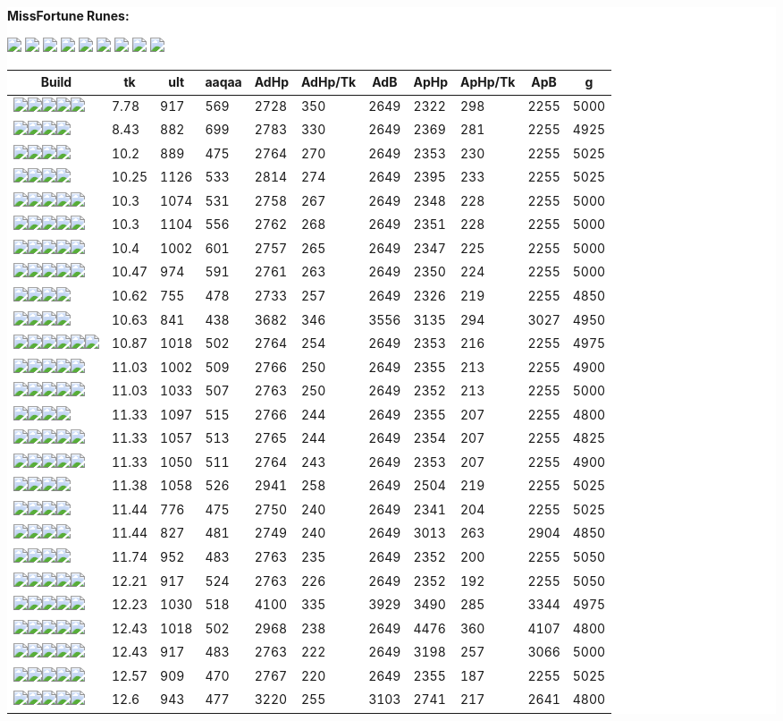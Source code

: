 

**MissFortune Runes:**


![](/Styles/Precision/PressTheAttack/PressTheAttack.png)
![](/Styles/Precision/Overheal.png)
![](/Styles/Precision/LegendAlacrity/LegendAlacrity.png)
![](/Styles/Precision/CutDown/CutDown.png)
![](/Styles/Sorcery/AbsoluteFocus/AbsoluteFocus.png)
![](/Styles/Sorcery/GatheringStorm/GatheringStorm.png)
![](/StatMods/StatModsAttackSpeedIcon.png)
![](/StatMods/StatModsAdaptiveForceIcon.png)
![](/StatMods/StatModsArmorIcon.png)





 Build |tk|ult|aaqaa|AdHp|AdHp/Tk|AdB|ApHp|ApHp/Tk|ApB|g
-|-|-|-|-|-|-|-|-|-|-
![](/item/6672.png)![](/item/1001.png)![](/item/1053.png)![](/item/1055.png)![](/item/1036.png)|7.78|917|569|2728|350|2649|2322|298|2255|5000
![](/item/3153.png)![](/item/1001.png)![](/item/1055.png)![](/item/1037.png)|8.43|882|699|2783|330|2649|2369|281|2255|4925
![](/item/3046.png)![](/item/1053.png)![](/item/1055.png)![](/item/1037.png)|10.2|889|475|2764|270|2649|2353|230|2255|5025
![](/item/3074.png)![](/item/1001.png)![](/item/1055.png)![](/item/1037.png)|10.25|1126|533|2814|274|2649|2395|233|2255|5025
![](/item/6676.png)![](/item/1001.png)![](/item/1053.png)![](/item/1055.png)![](/item/1036.png)|10.3|1074|531|2758|267|2649|2348|228|2255|5000
![](/item/3036.png)![](/item/1001.png)![](/item/1053.png)![](/item/1055.png)![](/item/1036.png)|10.3|1104|556|2762|268|2649|2351|228|2255|5000
![](/item/3095.png)![](/item/1001.png)![](/item/1053.png)![](/item/1055.png)![](/item/1036.png)|10.4|1002|601|2757|265|2649|2347|225|2255|5000
![](/item/3087.png)![](/item/1001.png)![](/item/1053.png)![](/item/1055.png)![](/item/1036.png)|10.47|974|591|2761|263|2649|2350|224|2255|5000
![](/item/3115.png)![](/item/1001.png)![](/item/1053.png)![](/item/1055.png)|10.62|755|478|2733|257|2649|2326|219|2255|4850
![](/item/3161.png)![](/item/1001.png)![](/item/1053.png)![](/item/1055.png)|10.63|841|438|3682|346|3556|3135|294|3027|4950
![](/item/3006.png)![](/item/1053.png)![](/item/1055.png)![](/item/1038.png)![](/item/1037.png)![](/item/1036.png)|10.87|1018|502|2764|254|2649|2353|216|2255|4975
![](/item/3508.png)![](/item/1001.png)![](/item/1053.png)![](/item/1055.png)![](/item/1036.png)|11.03|1002|509|2766|250|2649|2355|213|2255|4900
![](/item/6696.png)![](/item/1001.png)![](/item/1053.png)![](/item/1055.png)![](/item/1036.png)|11.03|1033|507|2763|250|2649|2352|213|2255|5000
![](/item/3142.png)![](/item/1053.png)![](/item/1055.png)![](/item/1036.png)|11.33|1097|515|2766|244|2649|2355|207|2255|4800
![](/item/3179.png)![](/item/1001.png)![](/item/1053.png)![](/item/1055.png)![](/item/1037.png)|11.33|1057|513|2765|244|2649|2354|207|2255|4825
![](/item/3004.png)![](/item/1001.png)![](/item/1053.png)![](/item/1055.png)![](/item/1036.png)|11.33|1050|511|2764|243|2649|2353|207|2255|4900
![](/item/3072.png)![](/item/1001.png)![](/item/1055.png)![](/item/1037.png)|11.38|1058|526|2941|258|2649|2504|219|2255|5025
![](/item/3085.png)![](/item/1053.png)![](/item/1055.png)![](/item/1037.png)|11.44|776|475|2750|240|2649|2341|204|2255|5025
![](/item/3091.png)![](/item/1001.png)![](/item/1053.png)![](/item/1055.png)|11.44|827|481|2749|240|2649|3013|263|2904|4850
![](/item/6695.png)![](/item/1053.png)![](/item/1055.png)![](/item/3006.png)|11.74|952|483|2763|235|2649|2352|200|2255|5050
![](/item/3094.png)![](/item/1053.png)![](/item/1055.png)![](/item/1036.png)![](/item/1036.png)|12.21|917|524|2763|226|2649|2352|192|2255|5050
![](/item/6673.png)![](/item/1001.png)![](/item/1055.png)![](/item/1037.png)![](/item/1036.png)|12.23|1030|518|4100|335|3929|3490|285|3344|4975
![](/item/3156.png)![](/item/1001.png)![](/item/1053.png)![](/item/1055.png)![](/item/1036.png)|12.43|1018|502|2968|238|2649|4476|360|4107|4800
![](/item/3139.png)![](/item/1001.png)![](/item/1053.png)![](/item/1055.png)![](/item/1036.png)|12.43|917|483|2763|222|2649|3198|257|3066|5000
![](/item/3131.png)![](/item/1001.png)![](/item/1053.png)![](/item/1055.png)![](/item/1037.png)|12.57|909|470|2767|220|2649|2355|187|2255|5025
![](/item/6609.png)![](/item/1001.png)![](/item/1053.png)![](/item/1055.png)![](/item/1036.png)|12.6|943|477|3220|255|3103|2741|217|2641|4800